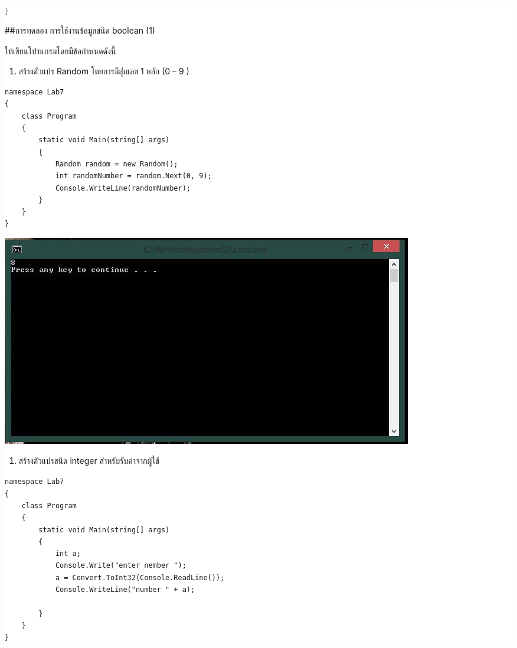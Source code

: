 ```csharp
}

```

##การทดลอง การใช้งานข้อมูลชนิด boolean (1)

ให้เขียนโปรแกรมโดยมีข้อกำหนดดังนี้

1. สร้างตัวแปร Random โดยการมีสุ่มเลข 1 หลัก (0 – 9 ) <br>

```
namespace Lab7
{
    class Program
    {
        static void Main(string[] args)
        {
            Random random = new Random();
            int randomNumber = random.Next(0, 9);
            Console.WriteLine(randomNumber);
        }
    }
}
```
<img src="https://github.com/Atcharee248/LAB-07/blob/master/lab7_1.JPG?raw=true">

1. สร้างตัวแปรชนิด integer สำหรับรับค่าจากผู้ใช้<br>
```
namespace Lab7
{
    class Program
    {
        static void Main(string[] args)
        {
            int a;
            Console.Write("enter nember ");
            a = Convert.ToInt32(Console.ReadLine());
            Console.WriteLine("number " + a);

        }
    }
}
```
